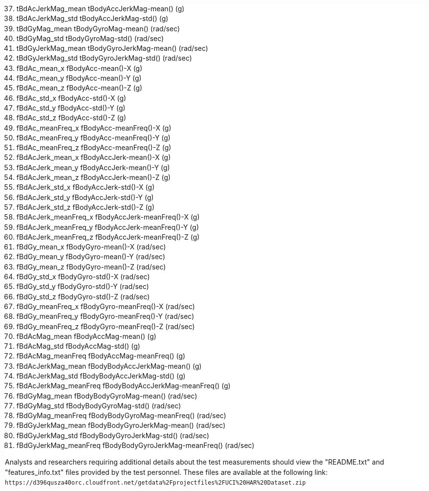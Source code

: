 37. tBdAcJerkMag_mean      tBodyAccJerkMag-mean()     (g)  
38. tBdAcJerkMag_std      tBodyAccJerkMag-std()     (g)  
39. tBdGyMag_mean      tBodyGyroMag-mean()     (rad/sec)  
40. tBdGyMag_std      tBodyGyroMag-std()     (rad/sec)  
41. tBdGyJerkMag_mean      tBodyGyroJerkMag-mean()     (rad/sec)  
42. tBdGyJerkMag_std      tBodyGyroJerkMag-std()     (rad/sec)  
43. fBdAc_mean_x      fBodyAcc-mean()-X     (g)  
44. fBdAc_mean_y      fBodyAcc-mean()-Y     (g)  
45. fBdAc_mean_z      fBodyAcc-mean()-Z     (g)  
46. fBdAc_std_x      fBodyAcc-std()-X     (g)  
47. fBdAc_std_y      fBodyAcc-std()-Y     (g)  
48. fBdAc_std_z      fBodyAcc-std()-Z     (g)  
49. fBdAc_meanFreq_x      fBodyAcc-meanFreq()-X     (g)  
50. fBdAc_meanFreq_y      fBodyAcc-meanFreq()-Y     (g)  
51. fBdAc_meanFreq_z      fBodyAcc-meanFreq()-Z     (g)  
52. fBdAcJerk_mean_x      fBodyAccJerk-mean()-X     (g)  
53. fBdAcJerk_mean_y      fBodyAccJerk-mean()-Y     (g)  
54. fBdAcJerk_mean_z      fBodyAccJerk-mean()-Z     (g)  
55. fBdAcJerk_std_x      fBodyAccJerk-std()-X     (g)  
56. fBdAcJerk_std_y      fBodyAccJerk-std()-Y     (g)  
57. fBdAcJerk_std_z      fBodyAccJerk-std()-Z     (g)  
58. fBdAcJerk_meanFreq_x      fBodyAccJerk-meanFreq()-X     (g)  
59. fBdAcJerk_meanFreq_y      fBodyAccJerk-meanFreq()-Y     (g)  
60. fBdAcJerk_meanFreq_z      fBodyAccJerk-meanFreq()-Z     (g)  
61. fBdGy_mean_x      fBodyGyro-mean()-X     (rad/sec)  
62. fBdGy_mean_y      fBodyGyro-mean()-Y     (rad/sec)  
63. fBdGy_mean_z      fBodyGyro-mean()-Z     (rad/sec)  
64. fBdGy_std_x      fBodyGyro-std()-X     (rad/sec)  
65. fBdGy_std_y      fBodyGyro-std()-Y     (rad/sec)  
66. fBdGy_std_z      fBodyGyro-std()-Z     (rad/sec)  
67. fBdGy_meanFreq_x      fBodyGyro-meanFreq()-X     (rad/sec)  
68. fBdGy_meanFreq_y      fBodyGyro-meanFreq()-Y     (rad/sec)  
69. fBdGy_meanFreq_z      fBodyGyro-meanFreq()-Z     (rad/sec)  
70. fBdAcMag_mean      fBodyAccMag-mean()     (g)  
71. fBdAcMag_std      fBodyAccMag-std()     (g)  
72. fBdAcMag_meanFreq      fBodyAccMag-meanFreq()     (g)  
73. fBdAcJerkMag_mean      fBodyBodyAccJerkMag-mean()     (g)  
74. fBdAcJerkMag_std      fBodyBodyAccJerkMag-std()     (g)  
75. fBdAcJerkMag_meanFreq      fBodyBodyAccJerkMag-meanFreq()     (g)  
76. fBdGyMag_mean      fBodyBodyGyroMag-mean()     (rad/sec)  
77. fBdGyMag_std      fBodyBodyGyroMag-std()     (rad/sec)  
78. fBdGyMag_meanFreq      fBodyBodyGyroMag-meanFreq()     (rad/sec)  
79. fBdGyJerkMag_mean      fBodyBodyGyroJerkMag-mean()     (rad/sec)  
80. fBdGyJerkMag_std      fBodyBodyGyroJerkMag-std()     (rad/sec)  
81. fBdGyJerkMag_meanFreq      fBodyBodyGyroJerkMag-meanFreq()     (rad/sec)  
  

Analysts and researchers requiring additional details about the test measurements should view the "README.txt" and "features_info.txt" files provided by the test personnel.  These files are available at the following link:  
`https://d396qusza40orc.cloudfront.net/getdata%2Fprojectfiles%2FUCI%20HAR%20Dataset.zip`
